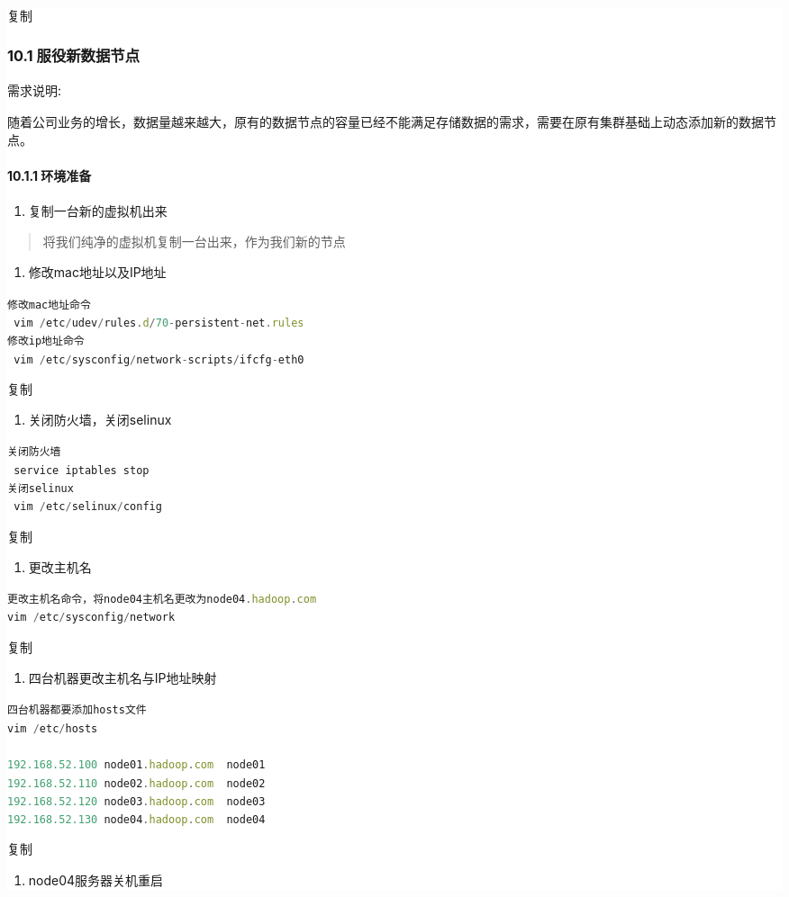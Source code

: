 复制

### **10.1 服役新数据节点**

需求说明:

随着公司业务的增长，数据量越来越大，原有的数据节点的容量已经不能满足存储数据的需求，需要在原有集群基础上动态添加新的数据节点。

#### **10.1.1 环境准备**

1. 复制一台新的虚拟机出来

> 将我们纯净的虚拟机复制一台出来，作为我们新的节点

1. 修改mac地址以及IP地址

```javascript
修改mac地址命令
 vim /etc/udev/rules.d/70-persistent-net.rules
修改ip地址命令
 vim /etc/sysconfig/network-scripts/ifcfg-eth0
```

复制

1. 关闭防火墙，关闭selinux

```javascript
关闭防火墙
 service iptables stop
关闭selinux
 vim /etc/selinux/config
```

复制

1. 更改主机名

```javascript
更改主机名命令，将node04主机名更改为node04.hadoop.com
vim /etc/sysconfig/network
```

复制

1. 四台机器更改主机名与IP地址映射

```javascript
四台机器都要添加hosts文件
vim /etc/hosts

192.168.52.100 node01.hadoop.com  node01
192.168.52.110 node02.hadoop.com  node02
192.168.52.120 node03.hadoop.com  node03
192.168.52.130 node04.hadoop.com  node04
```

复制

1. node04服务器关机重启
